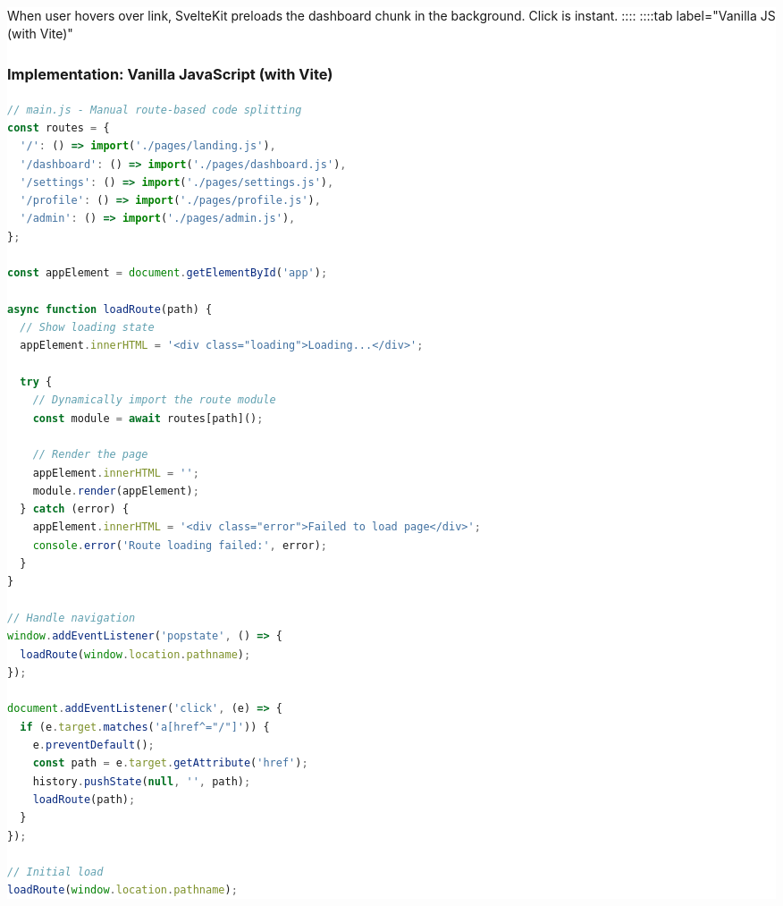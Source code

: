 When user hovers over link, SvelteKit preloads the dashboard chunk in the background. Click is instant.
::::
::::tab label="Vanilla JS (with Vite)"
### Implementation: Vanilla JavaScript (with Vite)

```javascript
// main.js - Manual route-based code splitting
const routes = {
  '/': () => import('./pages/landing.js'),
  '/dashboard': () => import('./pages/dashboard.js'),
  '/settings': () => import('./pages/settings.js'),
  '/profile': () => import('./pages/profile.js'),
  '/admin': () => import('./pages/admin.js'),
};

const appElement = document.getElementById('app');

async function loadRoute(path) {
  // Show loading state
  appElement.innerHTML = '<div class="loading">Loading...</div>';
  
  try {
    // Dynamically import the route module
    const module = await routes[path]();
    
    // Render the page
    appElement.innerHTML = '';
    module.render(appElement);
  } catch (error) {
    appElement.innerHTML = '<div class="error">Failed to load page</div>';
    console.error('Route loading failed:', error);
  }
}

// Handle navigation
window.addEventListener('popstate', () => {
  loadRoute(window.location.pathname);
});

document.addEventListener('click', (e) => {
  if (e.target.matches('a[href^="/"]')) {
    e.preventDefault();
    const path = e.target.getAttribute('href');
    history.pushState(null, '', path);
    loadRoute(path);
  }
});

// Initial load
loadRoute(window.location.pathname);
```
